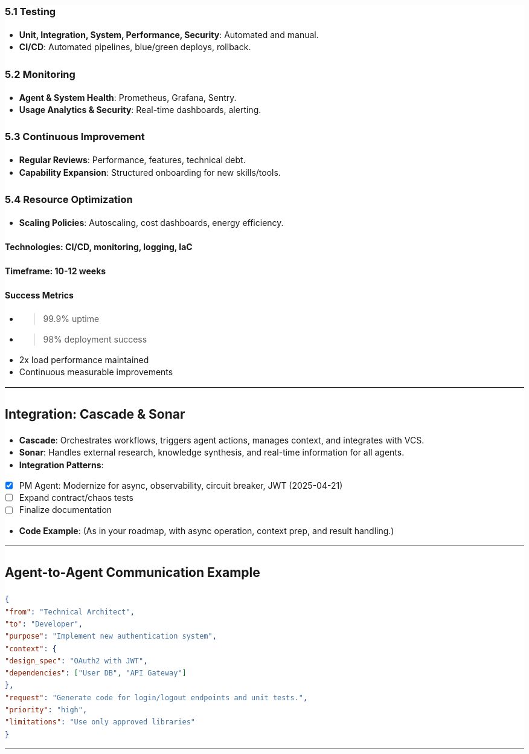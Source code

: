 ### 5.1 Testing

- **Unit, Integration, System, Performance, Security**: Automated and manual.
- **CI/CD**: Automated pipelines, blue/green deploys, rollback.

### 5.2 Monitoring

- **Agent & System Health**: Prometheus, Grafana, Sentry.
- **Usage Analytics & Security**: Real-time dashboards, alerting.

### 5.3 Continuous Improvement

- **Regular Reviews**: Performance, features, technical debt.
- **Capability Expansion**: Structured onboarding for new skills/tools.

### 5.4 Resource Optimization

- **Scaling Policies**: Autoscaling, cost dashboards, energy efficiency.

#### Technologies: CI/CD, monitoring, logging, IaC

#### Timeframe: 10-12 weeks

#### Success Metrics

- >99.9% uptime
- >98% deployment success
- 2x load performance maintained
- Continuous measurable improvements

---

## Integration: Cascade & Sonar

- **Cascade**: Orchestrates workflows, triggers agent actions, manages context, and integrates with VCS.
- **Sonar**: Handles external research, knowledge synthesis, and real-time information for all agents.
- **Integration Patterns**: 
- [x] PM Agent: Modernize for async, observability, circuit breaker, JWT (2025-04-21)
- [ ] Expand contract/chaos tests
- [ ] Finalize documentation
- **Code Example**: (As in your roadmap, with async operation, context prep, and result handling.)

---

## Agent-to-Agent Communication Example

```json
{
"from": "Technical Architect",
"to": "Developer",
"purpose": "Implement new authentication system",
"context": {
"design_spec": "OAuth2 with JWT",
"dependencies": ["User DB", "API Gateway"]
},
"request": "Generate code for login/logout endpoints and unit tests.",
"priority": "high",
"limitations": "Use only approved libraries"
}
```

---
